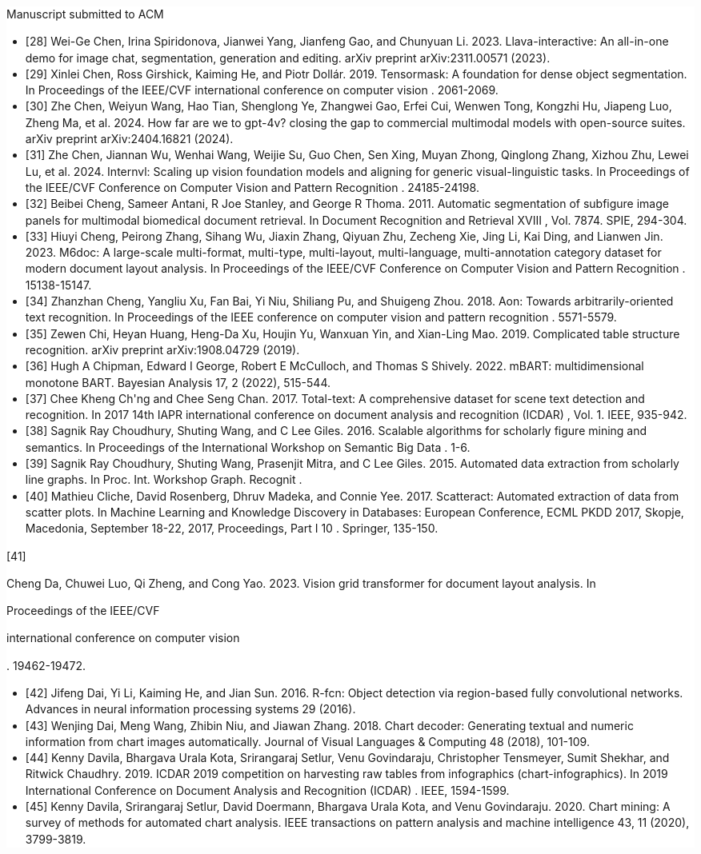 Manuscript submitted to ACM

- [28] Wei-Ge Chen, Irina Spiridonova, Jianwei Yang, Jianfeng Gao, and Chunyuan Li. 2023. Llava-interactive: An all-in-one demo for image chat, segmentation, generation and editing. arXiv preprint arXiv:2311.00571 (2023).
- [29] Xinlei Chen, Ross Girshick, Kaiming He, and Piotr Dollár. 2019. Tensormask: A foundation for dense object segmentation. In Proceedings of the IEEE/CVF international conference on computer vision . 2061-2069.
- [30] Zhe Chen, Weiyun Wang, Hao Tian, Shenglong Ye, Zhangwei Gao, Erfei Cui, Wenwen Tong, Kongzhi Hu, Jiapeng Luo, Zheng Ma, et al. 2024. How far are we to gpt-4v? closing the gap to commercial multimodal models with open-source suites. arXiv preprint arXiv:2404.16821 (2024).
- [31] Zhe Chen, Jiannan Wu, Wenhai Wang, Weijie Su, Guo Chen, Sen Xing, Muyan Zhong, Qinglong Zhang, Xizhou Zhu, Lewei Lu, et al. 2024. Internvl: Scaling up vision foundation models and aligning for generic visual-linguistic tasks. In Proceedings of the IEEE/CVF Conference on Computer Vision and Pattern Recognition . 24185-24198.
- [32] Beibei Cheng, Sameer Antani, R Joe Stanley, and George R Thoma. 2011. Automatic segmentation of subfigure image panels for multimodal biomedical document retrieval. In Document Recognition and Retrieval XVIII , Vol. 7874. SPIE, 294-304.
- [33] Hiuyi Cheng, Peirong Zhang, Sihang Wu, Jiaxin Zhang, Qiyuan Zhu, Zecheng Xie, Jing Li, Kai Ding, and Lianwen Jin. 2023. M6doc: A large-scale multi-format, multi-type, multi-layout, multi-language, multi-annotation category dataset for modern document layout analysis. In Proceedings of the IEEE/CVF Conference on Computer Vision and Pattern Recognition . 15138-15147.
- [34] Zhanzhan Cheng, Yangliu Xu, Fan Bai, Yi Niu, Shiliang Pu, and Shuigeng Zhou. 2018. Aon: Towards arbitrarily-oriented text recognition. In Proceedings of the IEEE conference on computer vision and pattern recognition . 5571-5579.
- [35] Zewen Chi, Heyan Huang, Heng-Da Xu, Houjin Yu, Wanxuan Yin, and Xian-Ling Mao. 2019. Complicated table structure recognition. arXiv preprint arXiv:1908.04729 (2019).
- [36] Hugh A Chipman, Edward I George, Robert E McCulloch, and Thomas S Shively. 2022. mBART: multidimensional monotone BART. Bayesian Analysis 17, 2 (2022), 515-544.
- [37] Chee Kheng Ch'ng and Chee Seng Chan. 2017. Total-text: A comprehensive dataset for scene text detection and recognition. In 2017 14th IAPR international conference on document analysis and recognition (ICDAR) , Vol. 1. IEEE, 935-942.
- [38] Sagnik Ray Choudhury, Shuting Wang, and C Lee Giles. 2016. Scalable algorithms for scholarly figure mining and semantics. In Proceedings of the International Workshop on Semantic Big Data . 1-6.
- [39] Sagnik Ray Choudhury, Shuting Wang, Prasenjit Mitra, and C Lee Giles. 2015. Automated data extraction from scholarly line graphs. In Proc. Int. Workshop Graph. Recognit .
- [40] Mathieu Cliche, David Rosenberg, Dhruv Madeka, and Connie Yee. 2017. Scatteract: Automated extraction of data from scatter plots. In Machine Learning and Knowledge Discovery in Databases: European Conference, ECML PKDD 2017, Skopje, Macedonia, September 18-22, 2017, Proceedings, Part I 10 . Springer, 135-150.

[41]

Cheng Da, Chuwei Luo, Qi Zheng, and Cong Yao. 2023. Vision grid transformer for document layout analysis. In

Proceedings of the IEEE/CVF

international conference on computer vision

. 19462-19472.

- [42] Jifeng Dai, Yi Li, Kaiming He, and Jian Sun. 2016. R-fcn: Object detection via region-based fully convolutional networks. Advances in neural information processing systems 29 (2016).
- [43] Wenjing Dai, Meng Wang, Zhibin Niu, and Jiawan Zhang. 2018. Chart decoder: Generating textual and numeric information from chart images automatically. Journal of Visual Languages &amp; Computing 48 (2018), 101-109.
- [44] Kenny Davila, Bhargava Urala Kota, Srirangaraj Setlur, Venu Govindaraju, Christopher Tensmeyer, Sumit Shekhar, and Ritwick Chaudhry. 2019. ICDAR 2019 competition on harvesting raw tables from infographics (chart-infographics). In 2019 International Conference on Document Analysis and Recognition (ICDAR) . IEEE, 1594-1599.
- [45] Kenny Davila, Srirangaraj Setlur, David Doermann, Bhargava Urala Kota, and Venu Govindaraju. 2020. Chart mining: A survey of methods for automated chart analysis. IEEE transactions on pattern analysis and machine intelligence 43, 11 (2020), 3799-3819.
